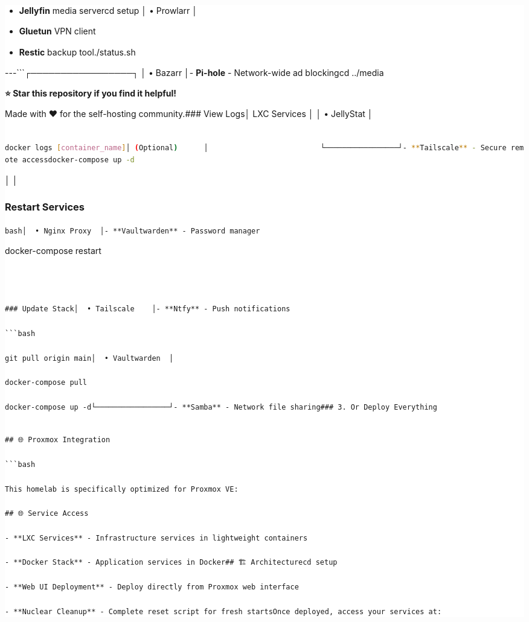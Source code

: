 - **Jellyfin** media servercd setup                                              │  • Prowlarr     │

- **Gluetun** VPN client

- **Restic** backup tool./status.sh



---```┌─────────────────┐                          │  • Bazarr       │- **Pi-hole** - Network-wide ad blockingcd ../media



**⭐ Star this repository if you find it helpful!**



Made with ❤️ for the self-hosting community.### View Logs│ LXC Services    │                          │  • JellyStat    │

```bash

docker logs [container_name]│ (Optional)      │                          └─────────────────┘- **Tailscale** - Secure remote accessdocker-compose up -d

```

│                 │

### Restart Services

```bash│  • Nginx Proxy  │- **Vaultwarden** - Password manager```

docker-compose restart

```│  • Pi-hole      │



### Update Stack│  • Tailscale    │- **Ntfy** - Push notifications

```bash

git pull origin main│  • Vaultwarden  │

docker-compose pull

docker-compose up -d└─────────────────┘- **Samba** - Network file sharing### 3. Or Deploy Everything

```

```

## 🌐 Proxmox Integration

```bash

This homelab is specifically optimized for Proxmox VE:

## 🌐 Service Access

- **LXC Services** - Infrastructure services in lightweight containers

- **Docker Stack** - Application services in Docker## 🏗️ Architecturecd setup

- **Web UI Deployment** - Deploy directly from Proxmox web interface

- **Nuclear Cleanup** - Complete reset script for fresh startsOnce deployed, access your services at:

```